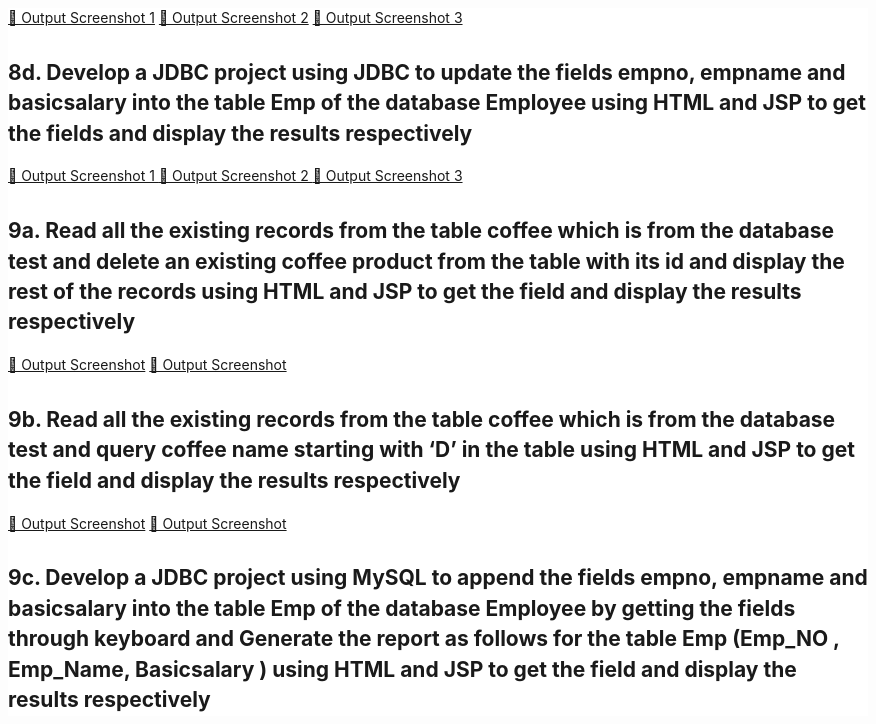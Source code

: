 [🔗 Output Screenshot 1](https://github.com/dishamnaik/Advanced-Java/blob/main/8%20JDBC%20JSP%20Program1/8c%20InsertEmployee_JDBC/a1.jpg
) 
[🔗 Output Screenshot 2](https://github.com/dishamnaik/Advanced-Java/blob/main/8%20JDBC%20JSP%20Program1/8c%20InsertEmployee_JDBC/a2.jpg
)
[🔗 Output Screenshot 3](https://github.com/dishamnaik/Advanced-Java/blob/main/8%20JDBC%20JSP%20Program1/8c%20InsertEmployee_JDBC/a3.jpg
)


## 8d. Develop a JDBC project using JDBC to update the fields empno, empname and basicsalary into the table Emp of the database Employee using HTML and JSP to get the fields and display the results respectively

[🔗 Output Screenshot 1 ]( https://github.com/dishamnaik/Advanced-Java/blob/main/8%20JDBC%20JSP%20Program1/8d%20UpdateEmployee_JDBC/d1.jpg)
[🔗 Output Screenshot 2 ](https://github.com/dishamnaik/Advanced-Java/blob/main/8%20JDBC%20JSP%20Program1/8d%20UpdateEmployee_JDBC/d2.jpg
)
[🔗 Output Screenshot 3](https://github.com/dishamnaik/Advanced-Java/blob/main/8%20JDBC%20JSP%20Program1/8d%20UpdateEmployee_JDBC/d3.jpg)

## 9a. Read all the existing records from the table coffee which is from the database test and delete an existing coffee product from the table with its id and display the rest of the records using HTML and JSP to get the field and display the results respectively

[🔗 Output Screenshot](https://github.com/dishamnaik/Advanced-Java/blob/main/9%20JDBC%20JSP%20Programs%202/9a%20DeleteCoffee_JDBC/Delete%20Coffee%20(1).png)
[🔗 Output Screenshot](https://github.com/dishamnaik/Advanced-Java/blob/main/9%20JDBC%20JSP%20Programs%202/9a%20DeleteCoffee_JDBC/Delete%20Coffee.png)


## 9b. Read all the existing records from the table coffee which is from the database test and query coffee name starting with ‘D’ in the table using HTML and JSP to get the field and display the results respectively

[🔗 Output Screenshot](https://github.com/dishamnaik/Advanced-Java/blob/main/9%20JDBC%20JSP%20Programs%202/9b%20QueryCoffee_JDBC/Search.png)
[🔗 Output Screenshot](https://github.com/dishamnaik/Advanced-Java/blob/main/9%20JDBC%20JSP%20Programs%202/9b%20QueryCoffee_JDBC/Search1.png)


## 9c. Develop a JDBC project using MySQL to append the fields empno, empname and basicsalary into the table Emp of the database Employee by getting the fields through keyboard and Generate the report as follows for the table Emp (Emp_NO , Emp_Name, Basicsalary ) using HTML and JSP to get the field and display the results respectively
